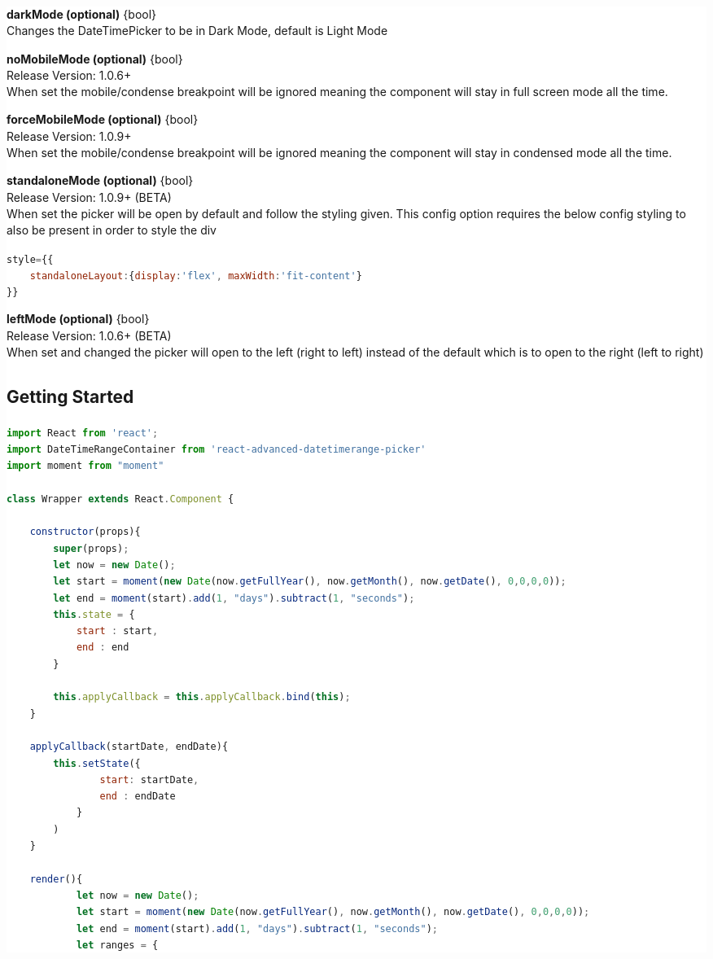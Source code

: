 **darkMode (optional)** {bool} <br>
Changes the DateTimePicker to be in Dark Mode, default is Light Mode

**noMobileMode (optional)** {bool} <br>
Release Version: 1.0.6+ <br>
When set the mobile/condense breakpoint will be ignored meaning the component will stay
in full screen mode all the time.

**forceMobileMode (optional)** {bool} <br>
Release Version: 1.0.9+ <br>
When set the mobile/condense breakpoint will be ignored meaning the component will stay
in condensed mode all the time.

**standaloneMode (optional)** {bool} <br>
Release Version: 1.0.9+ (BETA) <br>
When set the picker will be open by default and follow the styling given. This config option
requires the below config styling to also be present in order
to style the div

``` js
style={{
    standaloneLayout:{display:'flex', maxWidth:'fit-content'}
}}
```

**leftMode (optional)** {bool} <br>
Release Version: 1.0.6+ (BETA) <br>
When set and changed the picker will open to the left (right to left) instead of the default which is to open to the right (left to right)

## Getting Started

```js
import React from 'react';
import DateTimeRangeContainer from 'react-advanced-datetimerange-picker'
import moment from "moment"

class Wrapper extends React.Component {

    constructor(props){
        super(props);
        let now = new Date();
        let start = moment(new Date(now.getFullYear(), now.getMonth(), now.getDate(), 0,0,0,0));
        let end = moment(start).add(1, "days").subtract(1, "seconds");
        this.state = {
            start : start,
            end : end
        }

        this.applyCallback = this.applyCallback.bind(this);
    }

    applyCallback(startDate, endDate){
        this.setState({
                start: startDate,
                end : endDate
            }
        )
    }

    render(){
            let now = new Date();
            let start = moment(new Date(now.getFullYear(), now.getMonth(), now.getDate(), 0,0,0,0));
            let end = moment(start).add(1, "days").subtract(1, "seconds");
            let ranges = {
```
